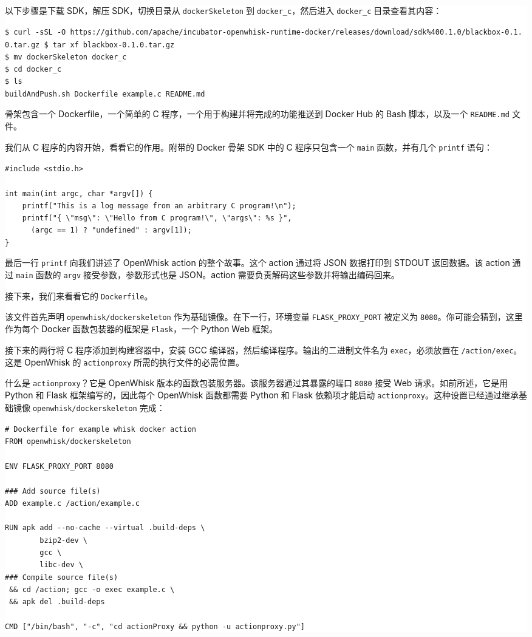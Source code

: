 以下步骤是下载 SDK，解压 SDK，切换目录从 `dockerSkeleton` 到 `docker_c`，然后进入 `docker_c` 目录查看其内容：

```
$ curl -sSL -O https://github.com/apache/incubator-openwhisk-runtime-docker/releases/download/sdk%400.1.0/blackbox-0.1.0.tar.gz $ tar xf blackbox-0.1.0.tar.gz
$ mv dockerSkeleton docker_c
$ cd docker_c
$ ls
buildAndPush.sh Dockerfile example.c README.md
```

骨架包含一个 Dockerfile，一个简单的 C 程序，一个用于构建并将完成的功能推送到 Docker Hub 的 Bash 脚本，以及一个 `README.md` 文件。

我们从 C 程序的内容开始，看看它的作用。附带的 Docker 骨架 SDK 中的 C 程序只包含一个 `main` 函数，并有几个 `printf` 语句：

```
#include <stdio.h>

int main(int argc, char *argv[]) {
    printf("This is a log message from an arbitrary C program!\n");
    printf("{ \"msg\": \"Hello from C program!\", \"args\": %s }",
      (argc == 1) ? "undefined" : argv[1]);
}
```

最后一行 `printf` 向我们讲述了 OpenWhisk action 的整个故事。这个 action 通过将 JSON 数据打印到 STDOUT 返回数据。该 action 通过 `main` 函数的 `argv` 接受参数，参数形式也是 JSON。action 需要负责解码这些参数并将输出编码回来。

接下来，我们来看看它的 `Dockerfile`。

该文件首先声明 `openwhisk/dockerskeleton` 作为基础镜像。在下一行，环境变量 `FLASK_PROXY_PORT` 被定义为 `8080`。你可能会猜到，这里作为每个 Docker 函数包装器的框架是 `Flask`，一个 Python Web 框架。

接下来的两行将 C 程序添加到构建容器中，安装 GCC 编译器，然后编译程序。输出的二进制文件名为 `exec`，必须放置在 `/action/exec`。这是 OpenWhisk 的 `actionproxy` 所需的执行文件的必需位置。

什么是 `actionproxy`？它是 OpenWhisk 版本的函数包装服务器。该服务器通过其暴露的端口 `8080` 接受 Web 请求。如前所述，它是用 Python 和 Flask 框架编写的，因此每个 OpenWhisk 函数都需要 Python 和 Flask 依赖项才能启动 `actionproxy`。这种设置已经通过继承基础镜像 `openwhisk/dockerskeleton` 完成：

```
# Dockerfile for example whisk docker action
FROM openwhisk/dockerskeleton

ENV FLASK_PROXY_PORT 8080

### Add source file(s)
ADD example.c /action/example.c

RUN apk add --no-cache --virtual .build-deps \
        bzip2-dev \
        gcc \
        libc-dev \
### Compile source file(s)
 && cd /action; gcc -o exec example.c \
 && apk del .build-deps

CMD ["/bin/bash", "-c", "cd actionProxy && python -u actionproxy.py"]
```
